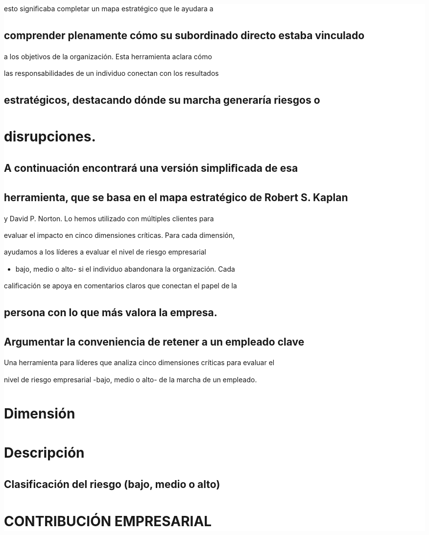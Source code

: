 esto signiﬁcaba completar un mapa estratégico que le ayudara a

## comprender plenamente cómo su subordinado directo estaba vinculado

a los objetivos de la organización. Esta herramienta aclara cómo

las responsabilidades de un individuo conectan con los resultados

## estratégicos, destacando dónde su marcha generaría riesgos o

# disrupciones.

## A continuación encontrará una versión simpliﬁcada de esa

## herramienta, que se basa en el mapa estratégico de Robert S. Kaplan

y David P. Norton. Lo hemos utilizado con múltiples clientes para

evaluar el impacto en cinco dimensiones críticas. Para cada dimensión,

ayudamos a los líderes a evaluar el nivel de riesgo empresarial

- bajo, medio o alto- si el individuo abandonara la organización. Cada

caliﬁcación se apoya en comentarios claros que conectan el papel de la

## persona con lo que más valora la empresa.

## Argumentar la conveniencia de retener a un empleado clave

Una herramienta para líderes que analiza cinco dimensiones críticas para evaluar el

nivel de riesgo empresarial -bajo, medio o alto- de la marcha de un empleado.

# Dimensión

# Descripción

## Clasificación del riesgo (bajo, medio o alto)

# CONTRIBUCIÓN EMPRESARIAL
